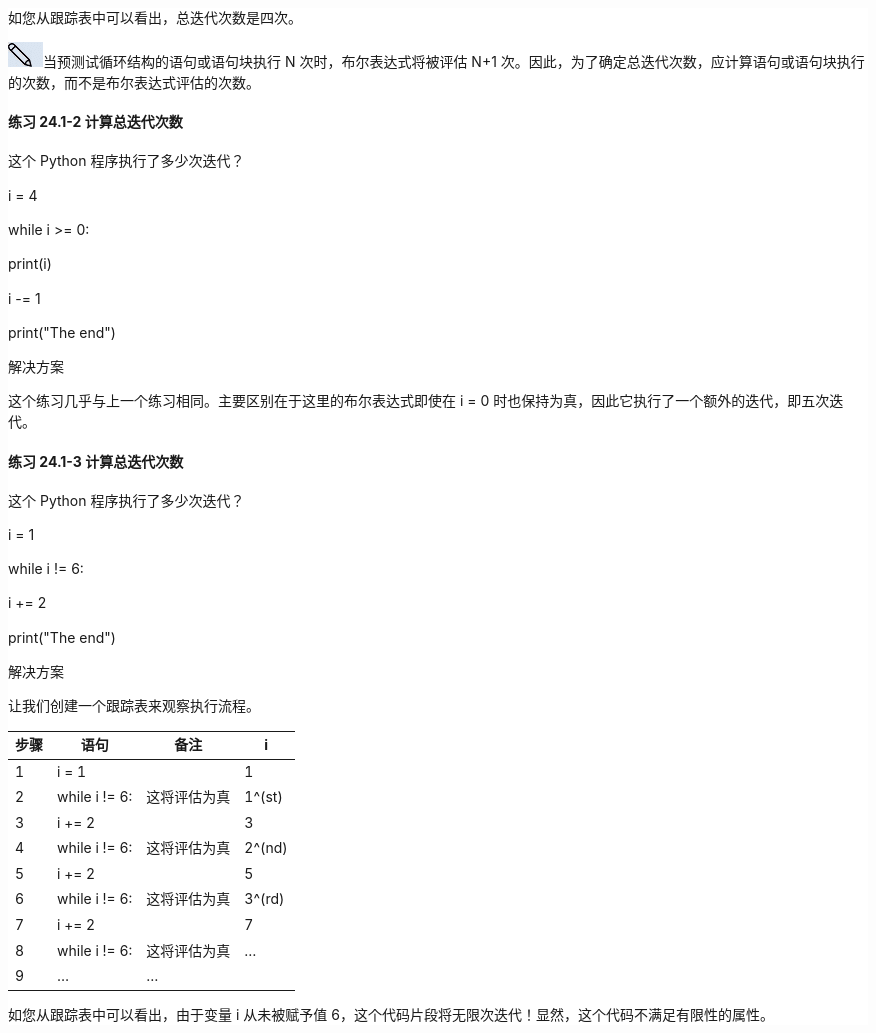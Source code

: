 如您从跟踪表中可以看出，总迭代次数是四次。

![注意](img/notice.jpg)当预测试循环结构的语句或语句块执行 N 次时，布尔表达式将被评估 N+1 次。因此，为了确定总迭代次数，应计算语句或语句块执行的次数，而不是布尔表达式评估的次数。

#### 练习 24.1-2 计算总迭代次数

这个 Python 程序执行了多少次迭代？

i = 4

while i >= 0:

print(i)

i -= 1

print("The end")

解决方案

这个练习几乎与上一个练习相同。主要区别在于这里的布尔表达式即使在 i = 0 时也保持为真，因此它执行了一个额外的迭代，即五次迭代。

#### 练习 24.1-3 计算总迭代次数

这个 Python 程序执行了多少次迭代？

i = 1

while i != 6:

i += 2

print("The end")

解决方案

让我们创建一个跟踪表来观察执行流程。

| 步骤 | 语句 | 备注 | i |
| --- | --- | --- | --- |
| 1 | i = 1 |   | 1 |
| 2 | while i != 6: | 这将评估为真 | 1^(st) | 迭代 |
| 3 | i += 2 |   | 3 |
| 4 | while i != 6: | 这将评估为真 | 2^(nd) | 迭代 |
| 5 | i += 2 |   | 5 |
| 6 | while i != 6: | 这将评估为真 | 3^(rd) | 迭代 |
| 7 | i += 2 |   | 7 |
| 8 | while i != 6: | 这将评估为真 | … |   |
| 9 | … | … |

如您从跟踪表中可以看出，由于变量 i 从未被赋予值 6，这个代码片段将无限次迭代！显然，这个代码不满足有限性的属性。
